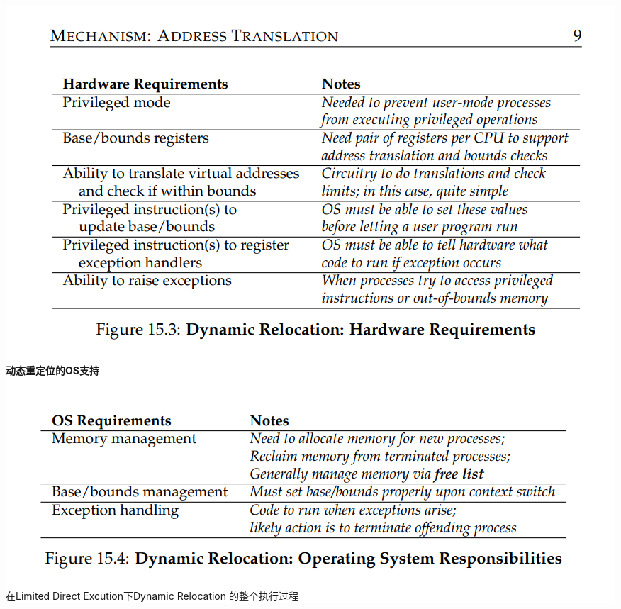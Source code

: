 ![image-20210604093228722](操作系统导论.assets/image-20210604093228722.png)

**动态重定位的OS支持**

![image-20210604095731632](操作系统导论.assets/image-20210604095731632.png)

在Limited Direct Excution下Dynamic Relocation 的整个执行过程
